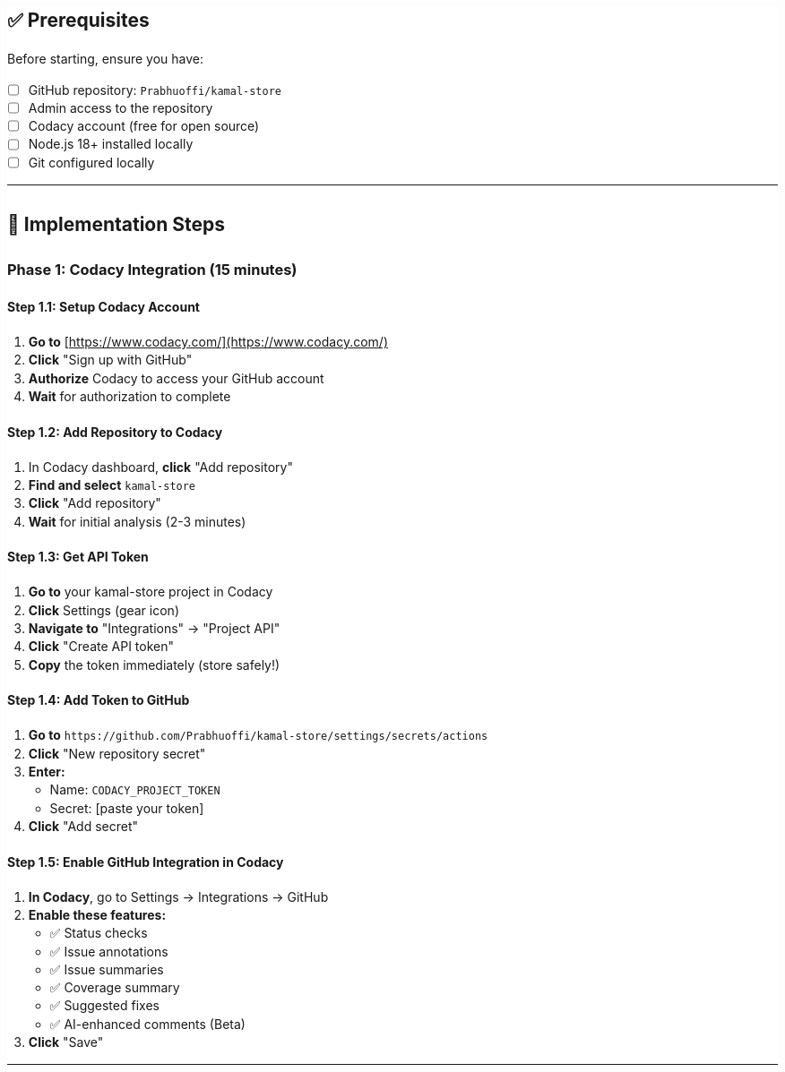 
## ✅ Prerequisites

Before starting, ensure you have:

- [ ] GitHub repository: `Prabhuoffi/kamal-store`
- [ ] Admin access to the repository
- [ ] Codacy account (free for open source)
- [ ] Node.js 18+ installed locally
- [ ] Git configured locally

---

## 🚀 Implementation Steps

### Phase 1: Codacy Integration (15 minutes)

#### Step 1.1: Setup Codacy Account

1. **Go to** [https://www.codacy.com/](https://www.codacy.com/)
2. **Click** "Sign up with GitHub"
3. **Authorize** Codacy to access your GitHub account
4. **Wait** for authorization to complete

#### Step 1.2: Add Repository to Codacy

1. In Codacy dashboard, **click** "Add repository"
2. **Find and select** `kamal-store`
3. **Click** "Add repository"
4. **Wait** for initial analysis (2-3 minutes)

#### Step 1.3: Get API Token

1. **Go to** your kamal-store project in Codacy
2. **Click** Settings (gear icon)
3. **Navigate to** "Integrations" → "Project API"
4. **Click** "Create API token"
5. **Copy** the token immediately (store safely!)

#### Step 1.4: Add Token to GitHub

1. **Go to** `https://github.com/Prabhuoffi/kamal-store/settings/secrets/actions`
2. **Click** "New repository secret"
3. **Enter:**
   - Name: `CODACY_PROJECT_TOKEN`
   - Secret: [paste your token]
4. **Click** "Add secret"

#### Step 1.5: Enable GitHub Integration in Codacy

1. **In Codacy**, go to Settings → Integrations → GitHub
2. **Enable these features:**
   - ✅ Status checks
   - ✅ Issue annotations
   - ✅ Issue summaries
   - ✅ Coverage summary
   - ✅ Suggested fixes
   - ✅ AI-enhanced comments (Beta)
3. **Click** "Save"

---